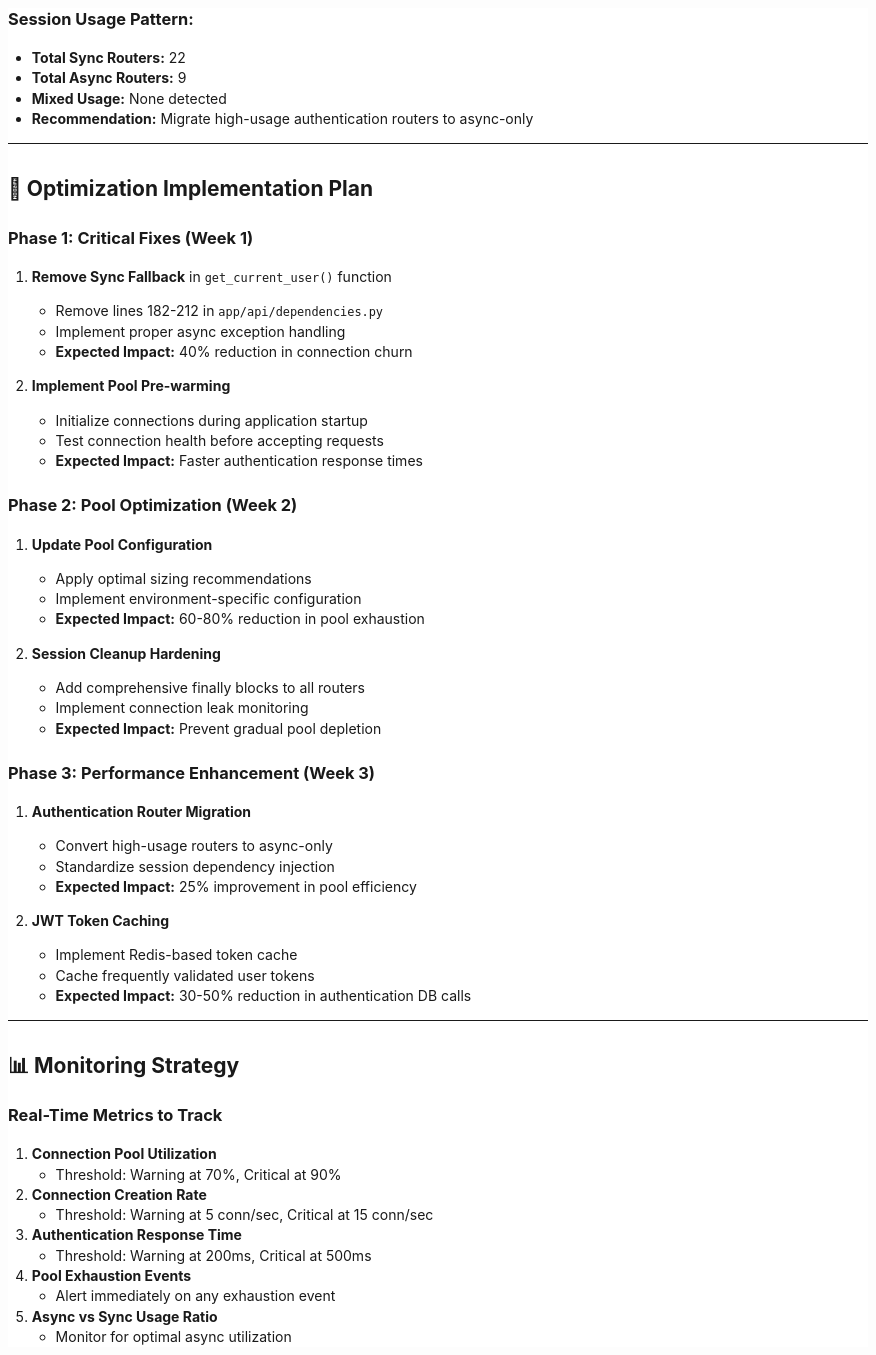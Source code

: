 ### Session Usage Pattern:
- **Total Sync Routers:** 22
- **Total Async Routers:** 9  
- **Mixed Usage:** None detected
- **Recommendation:** Migrate high-usage authentication routers to async-only

---

## 🎯 Optimization Implementation Plan

### Phase 1: Critical Fixes (Week 1)
1. **Remove Sync Fallback** in `get_current_user()` function
   - Remove lines 182-212 in `app/api/dependencies.py`
   - Implement proper async exception handling
   - **Expected Impact:** 40% reduction in connection churn

2. **Implement Pool Pre-warming**
   - Initialize connections during application startup
   - Test connection health before accepting requests
   - **Expected Impact:** Faster authentication response times

### Phase 2: Pool Optimization (Week 2)  
1. **Update Pool Configuration**
   - Apply optimal sizing recommendations
   - Implement environment-specific configuration
   - **Expected Impact:** 60-80% reduction in pool exhaustion

2. **Session Cleanup Hardening**
   - Add comprehensive finally blocks to all routers
   - Implement connection leak monitoring
   - **Expected Impact:** Prevent gradual pool depletion

### Phase 3: Performance Enhancement (Week 3)
1. **Authentication Router Migration**
   - Convert high-usage routers to async-only
   - Standardize session dependency injection
   - **Expected Impact:** 25% improvement in pool efficiency

2. **JWT Token Caching**
   - Implement Redis-based token cache
   - Cache frequently validated user tokens
   - **Expected Impact:** 30-50% reduction in authentication DB calls

---

## 📊 Monitoring Strategy

### Real-Time Metrics to Track
1. **Connection Pool Utilization**
   - Threshold: Warning at 70%, Critical at 90%
2. **Connection Creation Rate**  
   - Threshold: Warning at 5 conn/sec, Critical at 15 conn/sec
3. **Authentication Response Time**
   - Threshold: Warning at 200ms, Critical at 500ms
4. **Pool Exhaustion Events**
   - Alert immediately on any exhaustion event
5. **Async vs Sync Usage Ratio**
   - Monitor for optimal async utilization
